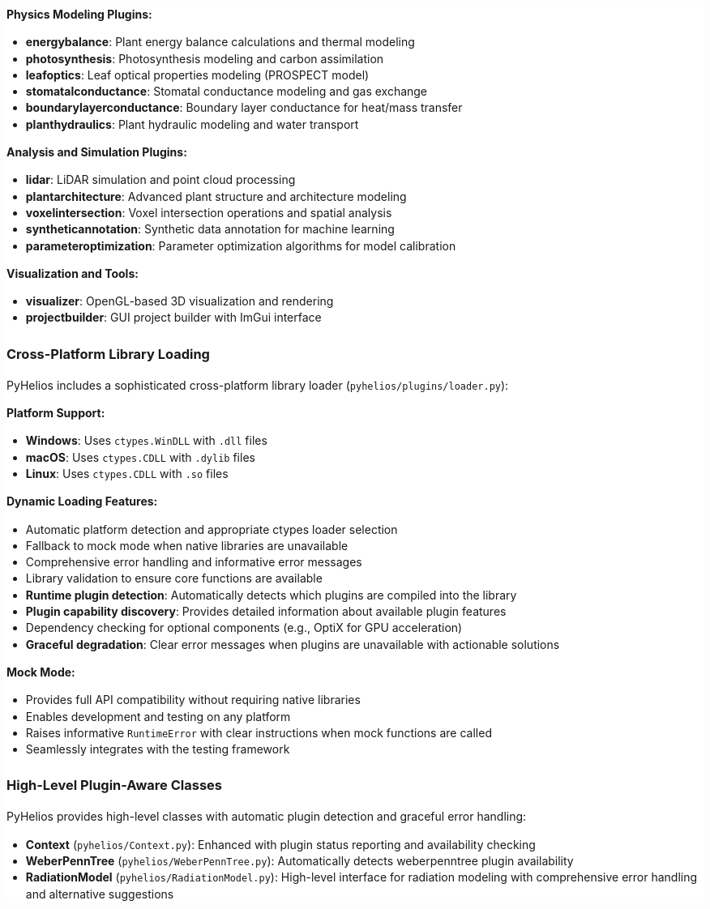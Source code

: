 **Physics Modeling Plugins:**
- **energybalance**: Plant energy balance calculations and thermal modeling
- **photosynthesis**: Photosynthesis modeling and carbon assimilation
- **leafoptics**: Leaf optical properties modeling (PROSPECT model)
- **stomatalconductance**: Stomatal conductance modeling and gas exchange
- **boundarylayerconductance**: Boundary layer conductance for heat/mass transfer
- **planthydraulics**: Plant hydraulic modeling and water transport

**Analysis and Simulation Plugins:**
- **lidar**: LiDAR simulation and point cloud processing
- **plantarchitecture**: Advanced plant structure and architecture modeling
- **voxelintersection**: Voxel intersection operations and spatial analysis
- **syntheticannotation**: Synthetic data annotation for machine learning
- **parameteroptimization**: Parameter optimization algorithms for model calibration

**Visualization and Tools:**
- **visualizer**: OpenGL-based 3D visualization and rendering
- **projectbuilder**: GUI project builder with ImGui interface

### Cross-Platform Library Loading

PyHelios includes a sophisticated cross-platform library loader (`pyhelios/plugins/loader.py`):

**Platform Support:**
- **Windows**: Uses `ctypes.WinDLL` with `.dll` files
- **macOS**: Uses `ctypes.CDLL` with `.dylib` files  
- **Linux**: Uses `ctypes.CDLL` with `.so` files

**Dynamic Loading Features:**
- Automatic platform detection and appropriate ctypes loader selection
- Fallback to mock mode when native libraries are unavailable
- Comprehensive error handling and informative error messages
- Library validation to ensure core functions are available
- **Runtime plugin detection**: Automatically detects which plugins are compiled into the library
- **Plugin capability discovery**: Provides detailed information about available plugin features
- Dependency checking for optional components (e.g., OptiX for GPU acceleration)
- **Graceful degradation**: Clear error messages when plugins are unavailable with actionable solutions

**Mock Mode:**
- Provides full API compatibility without requiring native libraries
- Enables development and testing on any platform
- Raises informative `RuntimeError` with clear instructions when mock functions are called
- Seamlessly integrates with the testing framework

### High-Level Plugin-Aware Classes

PyHelios provides high-level classes with automatic plugin detection and graceful error handling:

- **Context** (`pyhelios/Context.py`): Enhanced with plugin status reporting and availability checking
- **WeberPennTree** (`pyhelios/WeberPennTree.py`): Automatically detects weberpenntree plugin availability  
- **RadiationModel** (`pyhelios/RadiationModel.py`): High-level interface for radiation modeling with comprehensive error handling and alternative suggestions
